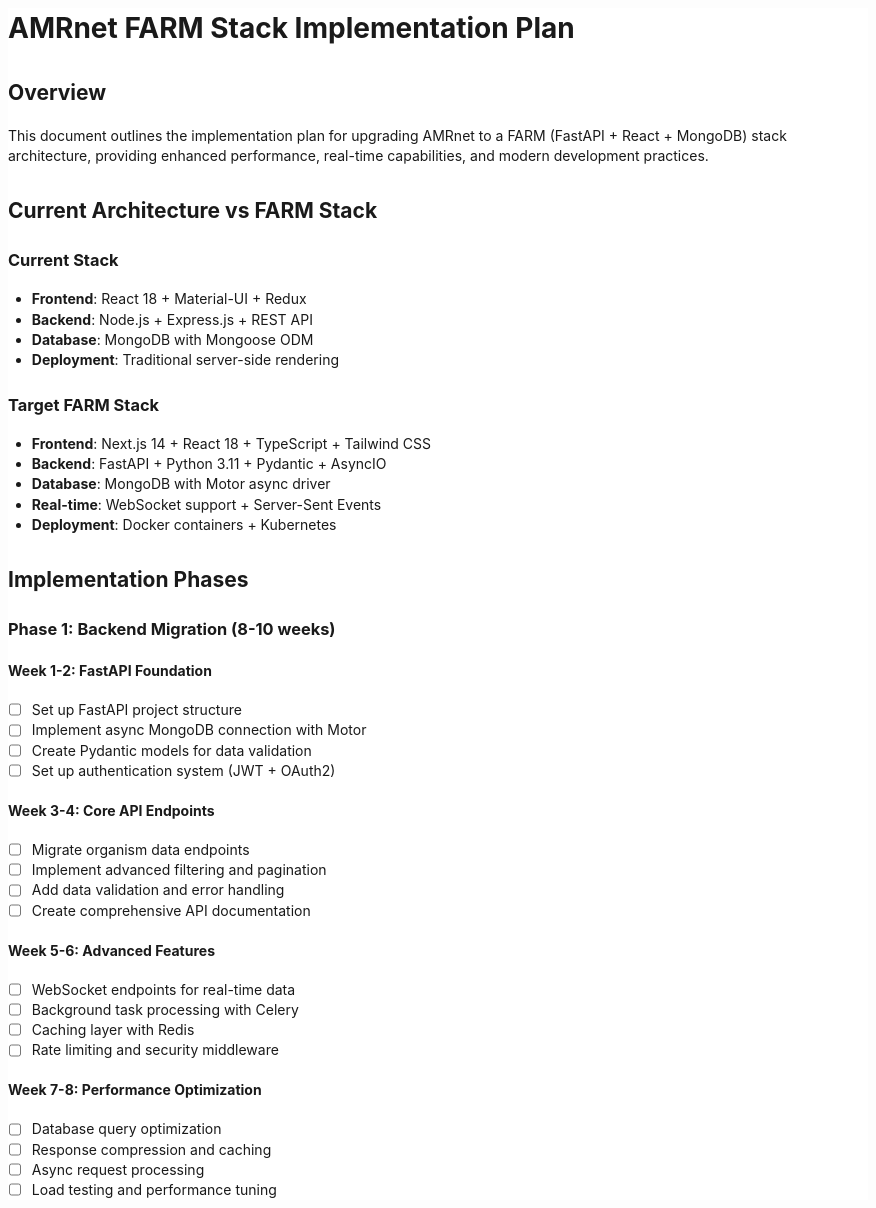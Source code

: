 # AMRnet FARM Stack Implementation Plan

## Overview

This document outlines the implementation plan for upgrading AMRnet to a FARM (FastAPI + React + MongoDB) stack architecture, providing enhanced performance, real-time capabilities, and modern development practices.

## Current Architecture vs FARM Stack

### Current Stack
- **Frontend**: React 18 + Material-UI + Redux
- **Backend**: Node.js + Express.js + REST API
- **Database**: MongoDB with Mongoose ODM
- **Deployment**: Traditional server-side rendering

### Target FARM Stack
- **Frontend**: Next.js 14 + React 18 + TypeScript + Tailwind CSS
- **Backend**: FastAPI + Python 3.11 + Pydantic + AsyncIO
- **Database**: MongoDB with Motor async driver
- **Real-time**: WebSocket support + Server-Sent Events
- **Deployment**: Docker containers + Kubernetes

## Implementation Phases

### Phase 1: Backend Migration (8-10 weeks)

#### Week 1-2: FastAPI Foundation
- [ ] Set up FastAPI project structure
- [ ] Implement async MongoDB connection with Motor
- [ ] Create Pydantic models for data validation
- [ ] Set up authentication system (JWT + OAuth2)

#### Week 3-4: Core API Endpoints
- [ ] Migrate organism data endpoints
- [ ] Implement advanced filtering and pagination
- [ ] Add data validation and error handling
- [ ] Create comprehensive API documentation

#### Week 5-6: Advanced Features
- [ ] WebSocket endpoints for real-time data
- [ ] Background task processing with Celery
- [ ] Caching layer with Redis
- [ ] Rate limiting and security middleware

#### Week 7-8: Performance Optimization
- [ ] Database query optimization
- [ ] Response compression and caching
- [ ] Async request processing
- [ ] Load testing and performance tuning
